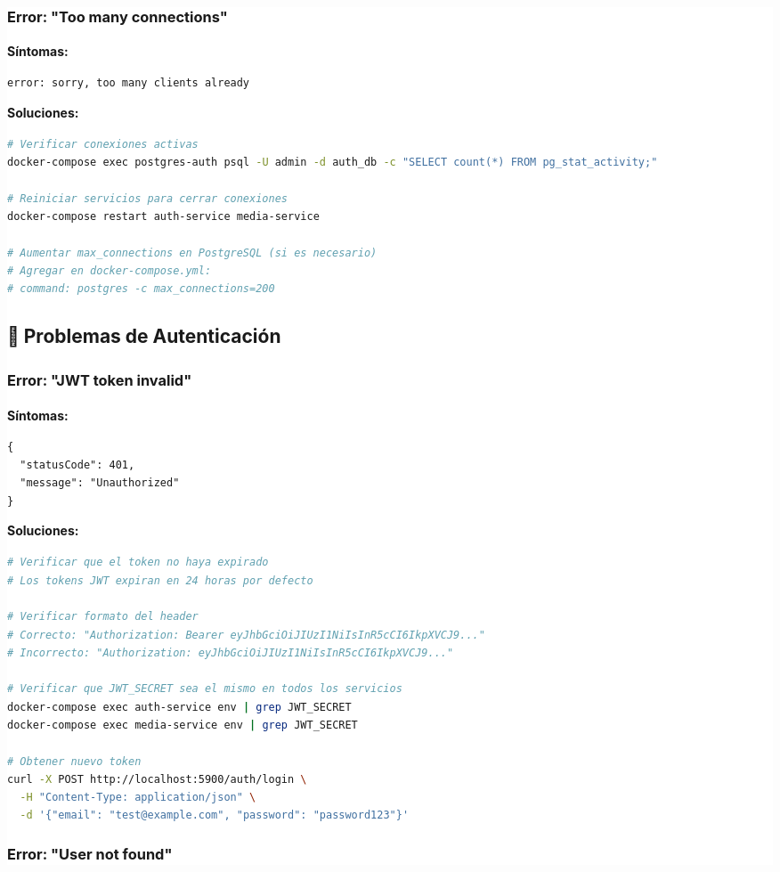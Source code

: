 ### Error: "Too many connections"

**Síntomas:**
```
error: sorry, too many clients already
```

**Soluciones:**
```bash
# Verificar conexiones activas
docker-compose exec postgres-auth psql -U admin -d auth_db -c "SELECT count(*) FROM pg_stat_activity;"

# Reiniciar servicios para cerrar conexiones
docker-compose restart auth-service media-service

# Aumentar max_connections en PostgreSQL (si es necesario)
# Agregar en docker-compose.yml:
# command: postgres -c max_connections=200
```

## 🔐 Problemas de Autenticación

### Error: "JWT token invalid"

**Síntomas:**
```
{
  "statusCode": 401,
  "message": "Unauthorized"
}
```

**Soluciones:**
```bash
# Verificar que el token no haya expirado
# Los tokens JWT expiran en 24 horas por defecto

# Verificar formato del header
# Correcto: "Authorization: Bearer eyJhbGciOiJIUzI1NiIsInR5cCI6IkpXVCJ9..."
# Incorrecto: "Authorization: eyJhbGciOiJIUzI1NiIsInR5cCI6IkpXVCJ9..."

# Verificar que JWT_SECRET sea el mismo en todos los servicios
docker-compose exec auth-service env | grep JWT_SECRET
docker-compose exec media-service env | grep JWT_SECRET

# Obtener nuevo token
curl -X POST http://localhost:5900/auth/login \
  -H "Content-Type: application/json" \
  -d '{"email": "test@example.com", "password": "password123"}'
```

### Error: "User not found"

